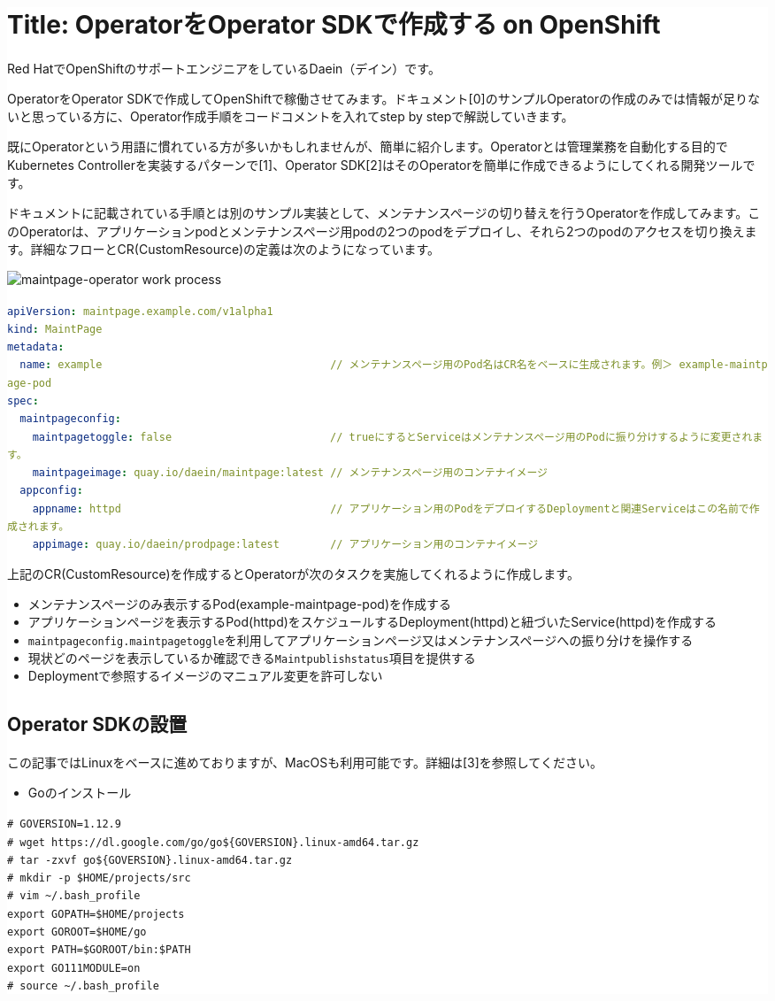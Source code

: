 # Title: OperatorをOperator SDKで作成する on OpenShift

Red HatでOpenShiftのサポートエンジニアをしているDaein（デイン）です。

OperatorをOperator SDKで作成してOpenShiftで稼働させてみます。ドキュメント[0]のサンプルOperatorの作成のみでは情報が足りないと思っている方に、Operator作成手順をコードコメントを入れてstep by stepで解説していきます。

既にOperatorという用語に慣れている方が多いかもしれませんが、簡単に紹介します。Operatorとは管理業務を自動化する目的でKubernetes Controllerを実装するパターンで[1]、Operator SDK[2]はそのOperatorを簡単に作成できるようにしてくれる開発ツールです。

ドキュメントに記載されている手順とは別のサンプル実装として、メンテナンスページの切り替えを行うOperatorを作成してみます。このOperatorは、アプリケーションpodとメンテナンスページ用podの2つのpodをデプロイし、それら2つのpodのアクセスを切り換えます。詳細なフローとCR(CustomResource)の定義は次のようになっています。

![maintpage-operator work process](https://github.com/bysnupy/maintpage-operator/blob/master/maintpage-operator-process-diagram.png)

~~~yaml
apiVersion: maintpage.example.com/v1alpha1
kind: MaintPage
metadata:
  name: example                                    // メンテナンスページ用のPod名はCR名をベースに生成されます。例＞ example-maintpage-pod
spec:
  maintpageconfig:
    maintpagetoggle: false                         // trueにするとServiceはメンテナンスページ用のPodに振り分けするように変更されます。
    maintpageimage: quay.io/daein/maintpage:latest // メンテナンスページ用のコンテナイメージ
  appconfig:  
    appname: httpd                                 // アプリケーション用のPodをデプロイするDeploymentと関連Serviceはこの名前で作成されます。
    appimage: quay.io/daein/prodpage:latest        // アプリケーション用のコンテナイメージ
~~~

上記のCR(CustomResource)を作成するとOperatorが次のタスクを実施してくれるように作成します。

  - メンテナンスページのみ表示するPod(example-maintpage-pod)を作成する
  - アプリケーションページを表示するPod(httpd)をスケジュールするDeployment(httpd)と紐づいたService(httpd)を作成する
  - `maintpageconfig.maintpagetoggle`を利用してアプリケーションページ又はメンテナンスページへの振り分けを操作する
  - 現状どのページを表示しているか確認できる`Maintpublishstatus`項目を提供する
  - Deploymentで参照するイメージのマニュアル変更を許可しない

## Operator SDKの設置

この記事ではLinuxをベースに進めておりますが、MacOSも利用可能です。詳細は[3]を参照してください。

* Goのインストール
~~~console
# GOVERSION=1.12.9
# wget https://dl.google.com/go/go${GOVERSION}.linux-amd64.tar.gz
# tar -zxvf go${GOVERSION}.linux-amd64.tar.gz
# mkdir -p $HOME/projects/src
# vim ~/.bash_profile
export GOPATH=$HOME/projects
export GOROOT=$HOME/go
export PATH=$GOROOT/bin:$PATH
export GO111MODULE=on
# source ~/.bash_profile
~~~
